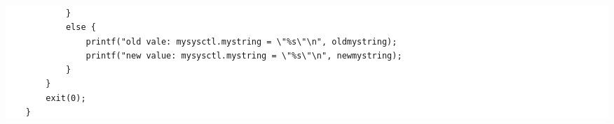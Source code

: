 ```
			}
			else {
				printf("old vale: mysysctl.mystring = \"%s\"\n", oldmystring);
				printf("new value: mysysctl.mystring = \"%s\"\n", newmystring);
			}
		}
		exit(0);
	}
```

